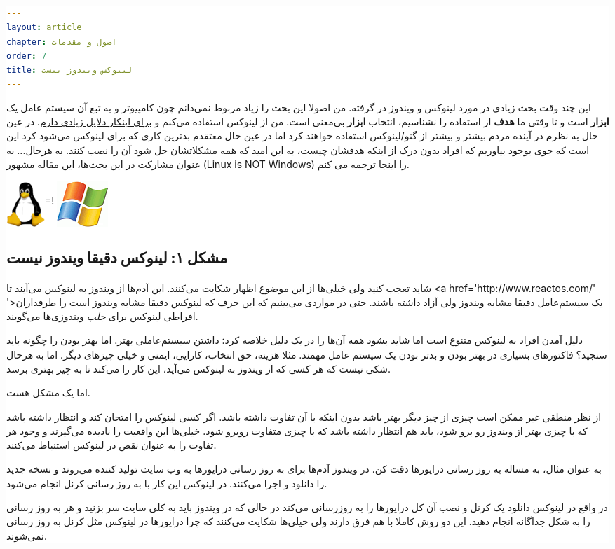 ```yaml
---
layout: article
chapter: اصول و مقدمات
order: 7
title: لینوکس ویندوز نیست
---
```


این چند وقت بحث زیادی در مورد لینوکس و ویندوز در گرفته. من اصولا این بحث را زیاد مربوط نمی‌دانم چون کامپیوتر و به تبع آن سیستم عامل یک <strong>ابزار</strong> است و تا وقتی ما <strong>هدف</strong> از استفاده را نشناسیم، انتخاب <strong>ابزار</strong> بی‌معنی است. من از لینوکس استفاده می‌کنم و <a href='http://www.google.com/search?client=safari&amp;rls=en-us&amp;q=site:jadi.net+لینوکس&amp;ie=UTF-8&amp;oe=UTF-8'  >برای اینکار دلایل زیادی دارم</a>. در عین حال به نظرم در آینده مردم بیشتر و بیشتر از گنو/لینوکس استفاده خواهند کرد اما در عین حال معتقدم بدترین کاری که برای لینوکس می‌شود کرد این است که جوی بوجود بیاوریم که افراد بدون درک از اینکه هدفشان چیست،‌ به این امید که همه مشکلاتشان حل شود آن را نصب کنند. به هرحال... به عنوان مشارکت در این بحث‌ها،‌ این مقاله مشهور (<a href='http://linux.oneandoneis2.org/LNW.htm'  >Linux is NOT Windows</a>) را اینجا ترجمه می کنم.

<img style="width: 55px; height: 64px;" alt="Linux" src="/images/tux.png" align="middle">=! <img style="width: 73px; height: 65px;" alt="Windows" src="/images/windows.png" align="middle">

## مشکل ۱: لینوکس دقیقا ویندوز نیست

شاید تعجب کنید ولی خیلی‌ها از این موضوع اظهار شکایت می‌کنند. این آدم‌ها از ویندوز به لینوکس می‌آیند تا <a href='http://www.reactos.com/' '>یک سیستم‌عامل دقیقا مشابه ویندوز ولی آزاد</a> داشته باشند. حتی در مواردی می‌بینیم که این حرف که لینوکس دقیقا مشابه ویندوز است را طرفداران افراطی لینوکس برای <i>جلب</i> ویندوزی‌ها می‌گویند.

دلیل آمدن افراد به لینوکس متنوع است اما شاید بشود همه آن‌ها را در یک دلیل خلاصه کرد: داشتن سیستم‌عاملی بهتر. اما بهتر بودن را چگونه باید سنجید؟ فاکتورهای بسیاری در بهتر بودن و بدتر بودن یک سیستم عامل مهمند. مثلا هزینه، حق انتخاب، کارایی، ایمنی و خیلی چیزهای دیگر. اما به هرحال شکی نیست که هر کسی که از ویندوز به لینوکس می‌آید، این کار را می‌کند تا به چیز بهتری برسد.

اما یک مشکل هست.

از نظر منطقی غیر ممکن است چیزی از چیز دیگر بهتر باشد بدون اینکه با آن تفاوت داشته باشد. اگر کسی لینوکس را امتحان کند و انتظار داشته باشد که با چیزی بهتر از ویندوز رو برو شود،‌ باید هم انتظار داشته باشد که با چیزی متفاوت روبرو شود. خیلی‌ها این واقعیت را نادیده می‌گیرند و وجود هر تفاوت را به عنوان نقص در لینوکس استنباط می‌کنند.

به عنوان مثال، به مساله به روز رسانی درایورها دقت کن. در ویندوز آدم‌ها برای به روز رسانی درایورها به وب سایت تولید کننده می‌روند و نسخه جدید را دانلود و اجرا می‌کنند. در لینوکس این کار با به روز رسانی کرنل انجام می‌شود.

در واقع در لینوکس دانلود یک کرنل و نصب آن کل درایورها را به روزرسانی می‌کند در حالی که در ویندوز باید به کلی سایت سر بزنید و هر به روز رسانی را به شکل جداگانه انجام دهید. این دو روش کاملا با هم فرق دارند ولی خیلی‌ها شکایت می‌کنند که چرا درایورها در لینوکس مثل کرنل به روز رسانی نمی‌شوند.
